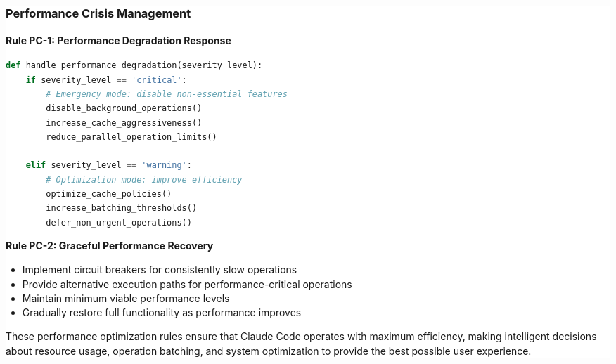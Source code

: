 ### Performance Crisis Management

**Rule PC-1: Performance Degradation Response**
```python
def handle_performance_degradation(severity_level):
    if severity_level == 'critical':
        # Emergency mode: disable non-essential features
        disable_background_operations()
        increase_cache_aggressiveness()
        reduce_parallel_operation_limits()
        
    elif severity_level == 'warning':
        # Optimization mode: improve efficiency
        optimize_cache_policies()
        increase_batching_thresholds()
        defer_non_urgent_operations()
```

**Rule PC-2: Graceful Performance Recovery**
- Implement circuit breakers for consistently slow operations
- Provide alternative execution paths for performance-critical operations
- Maintain minimum viable performance levels
- Gradually restore full functionality as performance improves

These performance optimization rules ensure that Claude Code operates with maximum efficiency, making intelligent decisions about resource usage, operation batching, and system optimization to provide the best possible user experience.
